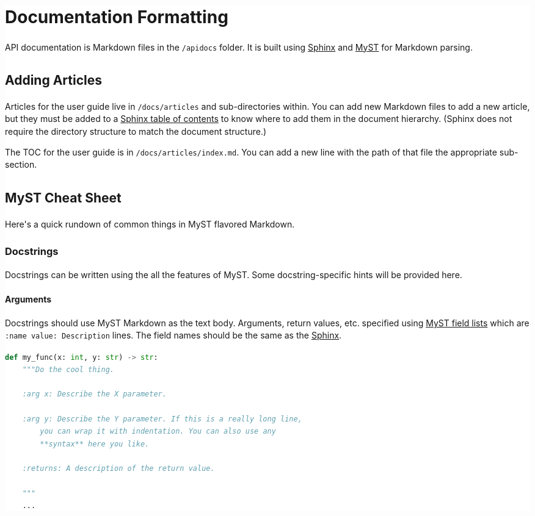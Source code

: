 # Documentation Formatting

API documentation is Markdown files in the `/apidocs` folder. It is
built using [Sphinx](https://www.sphinx-doc.org/en/master/) and
[MyST](https://myst-parser.readthedocs.io/en/latest/index.html) for
Markdown parsing.

## Adding Articles

Articles for the user guide live in `/docs/articles` and
sub-directories within. You can add new Markdown files to add a new
article, but they must be added to a [Sphinx table of
contents](https://www.sphinx-doc.org/en/master/usage/restructuredtext/directives.html#toctree-directive)
to know where to add them in the document hierarchy. (Sphinx does not
require the directory structure to match the document structure.)

The TOC for the user guide is in `/docs/articles/index.md`. You can
add a new line with the path of that file the appropriate sub-section.

## MyST Cheat Sheet

Here's a quick rundown of common things in MyST flavored Markdown.

### Docstrings

Docstrings can be written using the all the features of MyST. Some
docstring-specific hints will be provided here.

#### Arguments

Docstrings should use MyST Markdown as the text body. Arguments,
return values, etc. specified using [MyST field
lists](inv:myst#syntax/fieldlists) which are `:name value:
Description` lines. The field names should be the same as the
[Sphinx](inv:sphinx#info-field-lists).

```python
def my_func(x: int, y: str) -> str:
    """Do the cool thing.

    :arg x: Describe the X parameter.

    :arg y: Describe the Y parameter. If this is a really long line,
        you can wrap it with indentation. You can also use any
        **syntax** here you like.

    :returns: A description of the return value.

    """
    ...
```

